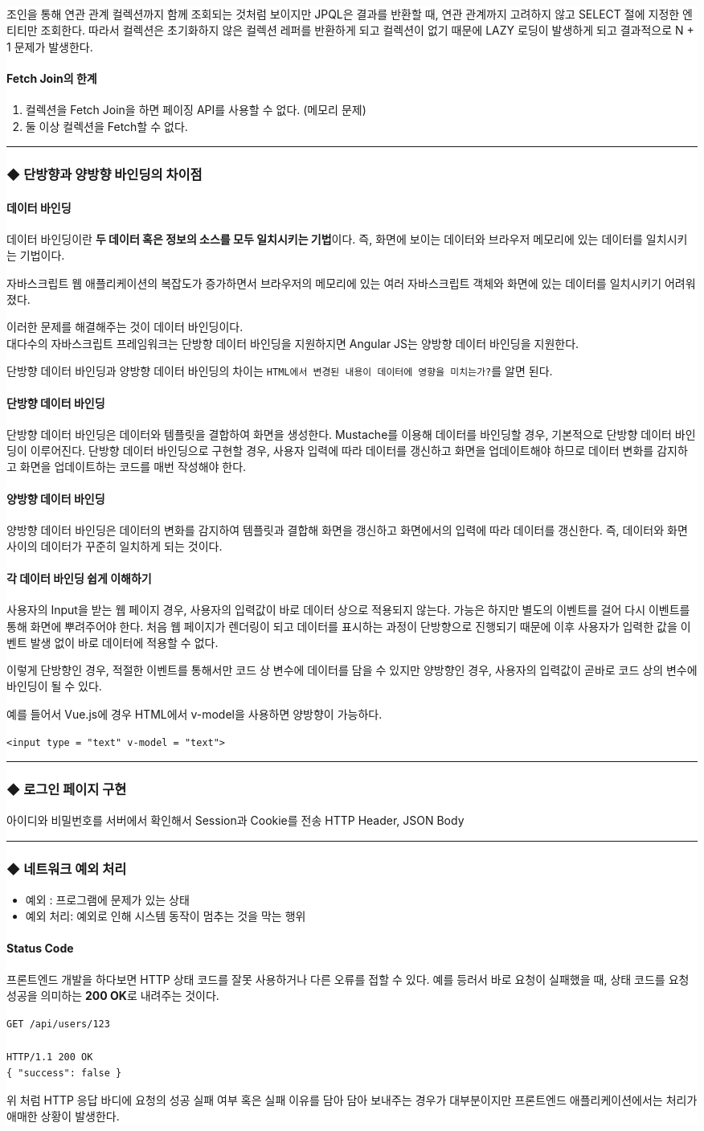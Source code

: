조인을 통해 연관 관계 컬렉션까지 함께 조회되는 것처럼 보이지만 JPQL은 결과를 반환할 때, 연관 관계까지 고려하지 않고 SELECT 절에 지정한 엔티티만 조회한다. 따라서 컬렉션은 초기화하지 않은 컬렉션 레퍼를 반환하게 되고 컬렉션이 없기 때문에 LAZY 로딩이 발생하게 되고 결과적으로 N + 1 문제가 발생한다.   

#### Fetch Join의 한계
1. 컬렉션을 Fetch Join을 하면 페이징 API를 사용할 수 없다. (메모리 문제)
2. 둘 이상 컬렉션을 Fetch할 수 없다.

---

### ◆ 단방향과 양방향 바인딩의 차이점
#### 데이터 바인딩   
데이터 바인딩이란 <b>두 데이터 혹은 정보의 소스를 모두 일치시키는 기법</b>이다. 즉, 화면에 보이는 데이터와 브라우저 메모리에 있는 데이터를 일치시키는 기법이다.   

자바스크립트 웹 애플리케이션의 복잡도가 증가하면서 브라우저의 메모리에 있는 여러 자바스크립트 객체와 화면에 있는 데이터를 일치시키기 어려워졌다.   

이러한 문제를 해결해주는 것이 데이터 바인딩이다.   
대다수의 자바스크립트 프레임워크는 단방향 데이터 바인딩을 지원하지면 Angular JS는 양방향 데이터 바인딩을 지원한다.   

단방향 데이터 바인딩과 양방향 데이터 바인딩의 차이는 ```HTML에서 변경된 내용이 데이터에 영향을 미치는가?```를 알면 된다.

#### 단방향 데이터 바인딩
단방향 데이터 바인딩은 데이터와 템플릿을 결합하여 화면을 생성한다. Mustache를 이용해 데이터를 바인딩할 경우, 기본적으로 단방향 데이터 바인딩이 이루어진다. 단방향 데이터 바인딩으로 구현할 경우, 사용자 입력에 따라 데이터를 갱신하고 화면을 업데이트해야 하므로 데이터 변화를 감지하고 화면을 업데이트하는 코드를 매번 작성해야 한다.

#### 양방향 데이터 바인딩
양방향 데이터 바인딩은 데이터의 변화를 감지하여 템플릿과 결합해 화면을 갱신하고 화면에서의 입력에 따라 데이터를 갱신한다. 즉, 데이터와 화면 사이의 데이터가 꾸준히 일치하게 되는 것이다.

#### 각 데이터 바인딩 쉽게 이해하기
사용자의 Input을 받는 웹 페이지 경우, 사용자의 입력값이 바로 데이터 상으로 적용되지 않는다. 가능은 하지만 별도의 이벤트를 걸어 다시 이벤트를 통해 화면에 뿌려주어야 한다. 처음 웹 페이지가 렌더링이 되고 데이터를 표시하는 과정이 단방향으로 진행되기 때문에 이후 사용자가 입력한 값을 이벤트 발생 없이 바로 데이터에 적용할 수 없다.   

이렇게 단방향인 경우, 적절한 이벤트를 통해서만 코드 상 변수에 데이터를 담을 수 있지만 양방향인 경우, 사용자의 입력값이 곧바로 코드 상의 변수에 바인딩이 될 수 있다.   

예를 들어서 Vue.js에 경우 HTML에서 v-model을 사용하면 양방향이 가능하다.
```
<input type = "text" v-model = "text">
```

---

### ◆ 로그인 페이지 구현
아이디와 비밀번호를 서버에서 확인해서 Session과 Cookie를 전송
HTTP Header, JSON Body

---

### ◆ 네트워크 예외 처리
* 예외 : 프로그램에 문제가 있는 상태   
* 예외 처리: 예외로 인해 시스템 동작이 멈추는 것을 막는 행위   

#### Status Code
프론트엔드 개발을 하다보면 HTTP 상태 코드를 잘못 사용하거나 다른 오류를 접할 수 있다. 예를 등러서 바로 요청이 실패했을 때, 상태 코드를 요청 성공을 의미하는 <b>200 OK</b>로 내려주는 것이다.
```
GET /api/users/123

HTTP/1.1 200 OK
{ "success": false }
```
위 처럼 HTTP 응답 바디에 요청의 성공 실패 여부 혹은 실패 이유를 담아 담아 보내주는 경우가 대부분이지만 프론트엔드 애플리케이션에서는 처리가 애매한 상황이 발생한다.   
